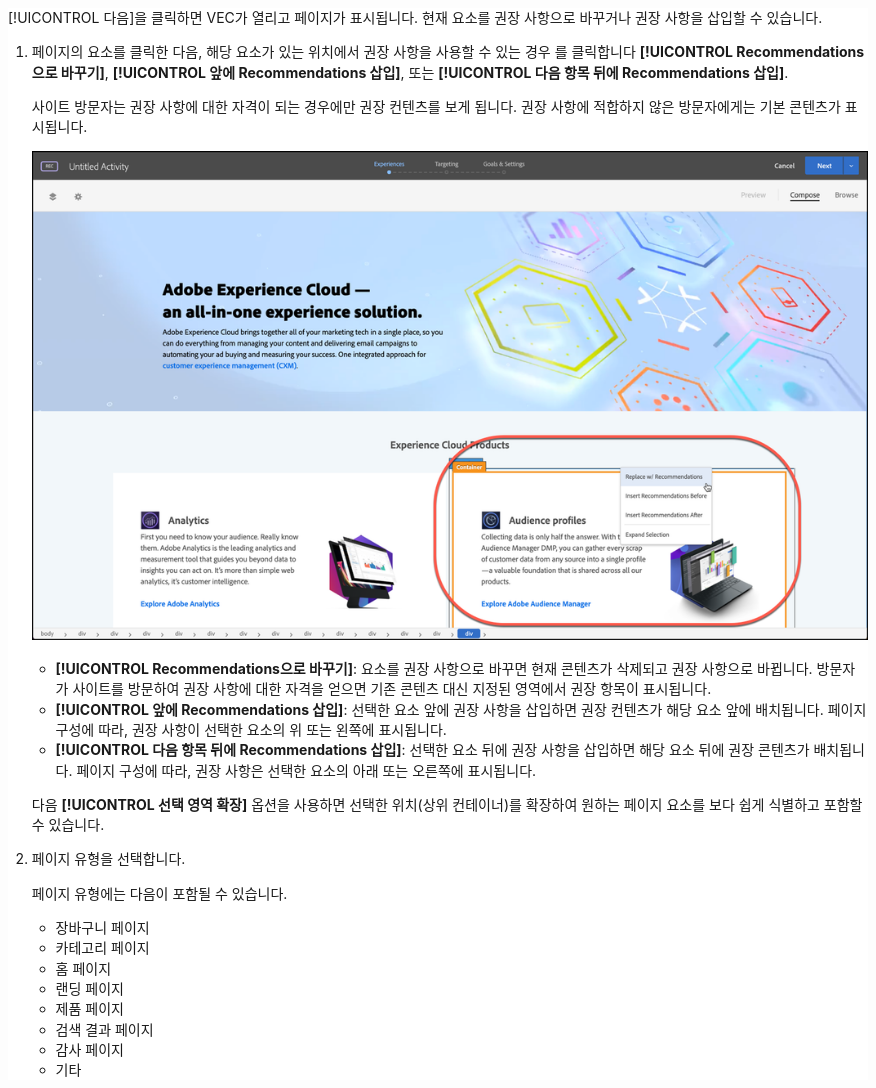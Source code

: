    [!UICONTROL 다음]을 클릭하면 VEC가 열리고 페이지가 표시됩니다. 현재 요소를 권장 사항으로 바꾸거나 권장 사항을 삽입할 수 있습니다.

1. 페이지의 요소를 클릭한 다음, 해당 요소가 있는 위치에서 권장 사항을 사용할 수 있는 경우 를 클릭합니다 **[!UICONTROL Recommendations으로 바꾸기]**, **[!UICONTROL 앞에 Recommendations 삽입]**, 또는 **[!UICONTROL 다음 항목 뒤에 Recommendations 삽입]**.

   사이트 방문자는 권장 사항에 대한 자격이 되는 경우에만 권장 컨텐츠를 보게 됩니다. 권장 사항에 적합하지 않은 방문자에게는 기본 콘텐츠가 표시됩니다.

   ![권장 사항 옵션](/help/main/c-recommendations/t-create-recs-activity/assets/Menu_Replace-Insert.png)

   * **[!UICONTROL Recommendations으로 바꾸기]**: 요소를 권장 사항으로 바꾸면 현재 콘텐츠가 삭제되고 권장 사항으로 바뀝니다. 방문자가 사이트를 방문하여 권장 사항에 대한 자격을 얻으면 기존 콘텐츠 대신 지정된 영역에서 권장 항목이 표시됩니다.
   * **[!UICONTROL 앞에 Recommendations 삽입]**: 선택한 요소 앞에 권장 사항을 삽입하면 권장 컨텐츠가 해당 요소 앞에 배치됩니다. 페이지 구성에 따라, 권장 사항이 선택한 요소의 위 또는 왼쪽에 표시됩니다.
   * **[!UICONTROL 다음 항목 뒤에 Recommendations 삽입]**: 선택한 요소 뒤에 권장 사항을 삽입하면 해당 요소 뒤에 권장 콘텐츠가 배치됩니다. 페이지 구성에 따라, 권장 사항은 선택한 요소의 아래 또는 오른쪽에 표시됩니다.

   다음 **[!UICONTROL 선택 영역 확장]** 옵션을 사용하면 선택한 위치(상위 컨테이너)를 확장하여 원하는 페이지 요소를 보다 쉽게 식별하고 포함할 수 있습니다.

1. 페이지 유형을 선택합니다.

   페이지 유형에는 다음이 포함될 수 있습니다.

   * 장바구니 페이지
   * 카테고리 페이지
   * 홈 페이지
   * 랜딩 페이지
   * 제품 페이지
   * 검색 결과 페이지
   * 감사 페이지
   * 기타
